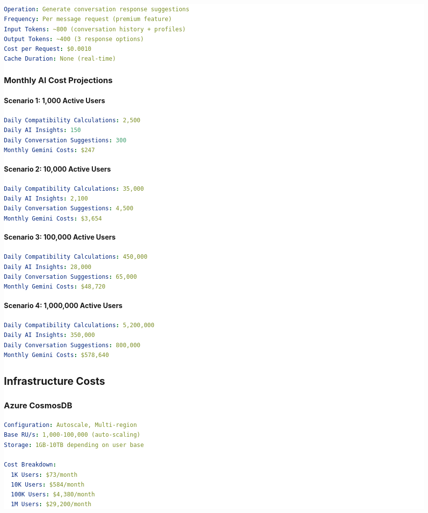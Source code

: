 ```yaml
Operation: Generate conversation response suggestions
Frequency: Per message request (premium feature)
Input Tokens: ~800 (conversation history + profiles)
Output Tokens: ~400 (3 response options)
Cost per Request: $0.0010
Cache Duration: None (real-time)
```

### Monthly AI Cost Projections

#### Scenario 1: 1,000 Active Users

```yaml
Daily Compatibility Calculations: 2,500
Daily AI Insights: 150
Daily Conversation Suggestions: 300
Monthly Gemini Costs: $247
```

#### Scenario 2: 10,000 Active Users

```yaml
Daily Compatibility Calculations: 35,000
Daily AI Insights: 2,100
Daily Conversation Suggestions: 4,500
Monthly Gemini Costs: $3,654
```

#### Scenario 3: 100,000 Active Users

```yaml
Daily Compatibility Calculations: 450,000
Daily AI Insights: 28,000
Daily Conversation Suggestions: 65,000
Monthly Gemini Costs: $48,720
```

#### Scenario 4: 1,000,000 Active Users

```yaml
Daily Compatibility Calculations: 5,200,000
Daily AI Insights: 350,000
Daily Conversation Suggestions: 800,000
Monthly Gemini Costs: $578,640
```

## Infrastructure Costs

### Azure CosmosDB

```yaml
Configuration: Autoscale, Multi-region
Base RU/s: 1,000-100,000 (auto-scaling)
Storage: 1GB-10TB depending on user base

Cost Breakdown:
  1K Users: $73/month
  10K Users: $584/month
  100K Users: $4,380/month
  1M Users: $29,200/month
```
